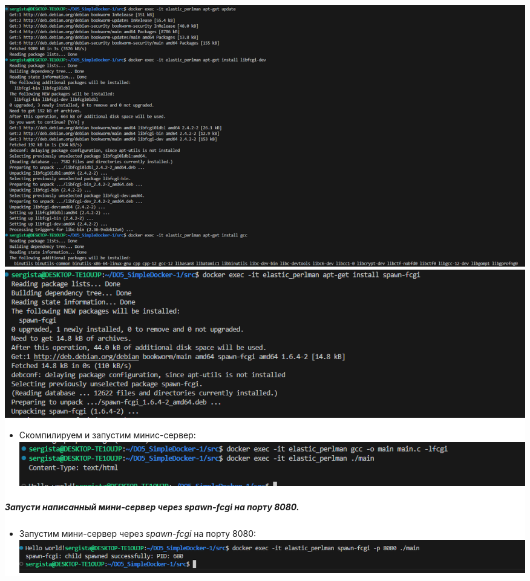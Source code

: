 ![part3](./Tasks/task_3/images/3.3.png "[3.3.png] Установим необходимые библиотеки для компиляции и работы мини-сервера")
![part3](./Tasks/task_3/images/3.4.png)


- Скомпилируем и запустим минис-сервер: \
![part3](./Tasks/task_3/images/3.5.png "[3.5.png] Скомпилируем и запустим минис-сервер")

##### Запусти написанный мини-сервер через *spawn-fcgi* на порту 8080.
- Запустим мини-сервер через *spawn-fcgi* на порту 8080: \
![part3](./Tasks/task_3/images/3.6.png "[3.6.png] Запустим мини-сервер через spawn-fcgi на порту 8080")
